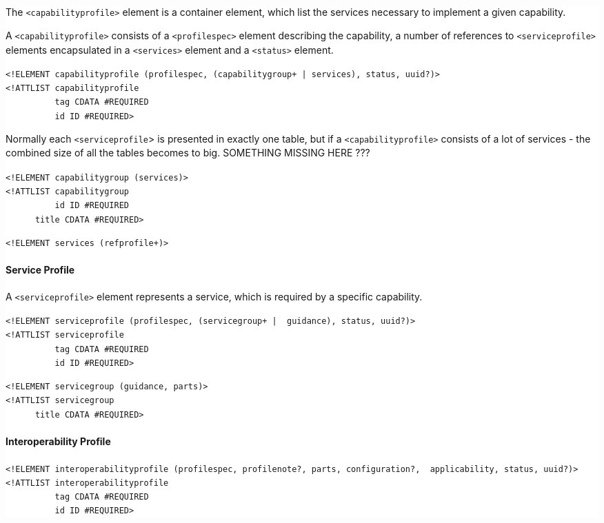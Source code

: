 The `<capabilityprofile>` element is a container element, which list the services necessary to implement a given capability.

A `<capabilityprofile>` consists of a `<profilespec>` element describing
the capability, a number of references to `<serviceprofile>` elements encapsulated in a
`<services>` element and a `<status>` element.




~~~{.dtd}
<!ELEMENT capabilityprofile (profilespec, (capabilitygroup+ | services), status, uuid?)>
<!ATTLIST capabilityprofile
          tag CDATA #REQUIRED
          id ID #REQUIRED>
~~~

Normally each `<serviceprofile`> is presented in exactly one table,
but if a `<capabilityprofile>` consists of a lot of services - the
combined size of all the tables becomes to big.  SOMETHING MISSING HERE ???

~~~{.dtd}
<!ELEMENT capabilitygroup (services)>
<!ATTLIST capabilitygroup
          id ID #REQUIRED
	  title CDATA #REQUIRED>
~~~

~~~{.dtd}
<!ELEMENT services (refprofile+)>
~~~


#### Service Profile

A `<serviceprofile>` element represents a service, which is required by a specific capability. 

~~~{.dtd}
<!ELEMENT serviceprofile (profilespec, (servicegroup+ |  guidance), status, uuid?)>
<!ATTLIST serviceprofile
          tag CDATA #REQUIRED
          id ID #REQUIRED>
~~~


~~~{.dtd}
<!ELEMENT servicegroup (guidance, parts)>
<!ATTLIST servicegroup
	  title CDATA #REQUIRED>
~~~

#### Interoperability Profile


~~~{.dtd}
<!ELEMENT interoperabilityprofile (profilespec, profilenote?, parts, configuration?,  applicability, status, uuid?)>
<!ATTLIST interoperabilityprofile
          tag CDATA #REQUIRED
          id ID #REQUIRED>
~~~
